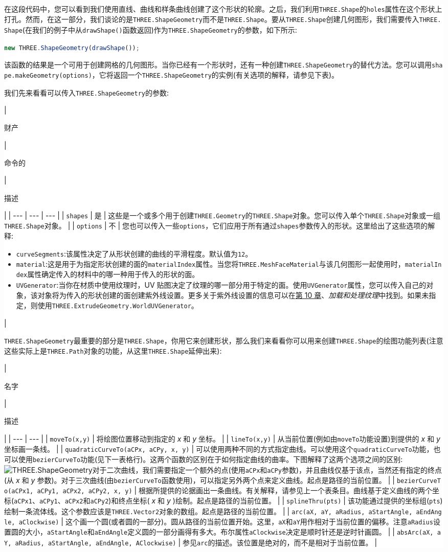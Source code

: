 在这段代码中，您可以看到我们使用直线、曲线和样条曲线创建了这个形状的轮廓。之后，我们利用`THREE.Shape`的`holes`属性在这个形状上打孔。然而，在这一部分，我们谈论的是`THREE.ShapeGeometry`而不是`THREE.Shape`。要从`THREE.Shape`创建几何图形，我们需要传入`THREE.Shape`(在我们的例子中从`drawShape()`函数返回)作为`THREE.ShapeGeometry`的参数，如下所示:

```js
new THREE.ShapeGeometry(drawShape());
```

该函数的结果是一个可用于创建网格的几何图形。当你已经有一个形状时，还有一种创建`THREE.ShapeGeometry`的替代方法。您可以调用`shape.makeGeometry(options)`，它将返回一个`THREE.ShapeGeometry`的实例(有关选项的解释，请参见下表)。

我们先来看看可以传入`THREE.ShapeGeometry`的参数:

<colgroup><col style="text-align: left"> <col style="text-align: left"> <col style="text-align: left"></colgroup> 
| 

财产

 | 

命令的

 | 

描述

 |
| --- | --- | --- |
| `shapes` | 是 | 这些是一个或多个用于创建`THREE.Geometry`的`THREE.Shape`对象。您可以传入单个`THREE.Shape`对象或一组`THREE.Shape`对象。 |
| `options` | 不 | 您也可以传入一些`options`，它们应用于所有通过`shapes`参数传入的形状。这里给出了这些选项的解释:

*   `curveSegments`:该属性决定了从形状创建的曲线的平滑程度。默认值为`12`。
*   `material`:这是用于为指定形状创建的面的`materialIndex`属性。当您将`THREE.MeshFaceMaterial`与该几何图形一起使用时，`materialIndex`属性确定传入的材料中的哪一种用于传入的形状的面。
*   `UVGenerator`:当你在材质中使用纹理时，UV 贴图决定了纹理的哪一部分用于特定的面。使用`UVGenerator`属性，您可以传入自己的对象，该对象将为传入的形状创建的面创建紫外线设置。更多关于紫外线设置的信息可以在[第 10 章](10.html "Chapter 10. Loading and Working with Textures")、*加载和处理纹理*中找到。如果未指定，则使用`THREE.ExtrudeGeometry.WorldUVGenerator`。

 |

`THREE.ShapeGeometry`最重要的部分是`THREE.Shape`，你用它来创建形状，那么我们来看看你可以用来创建`THREE.Shape`的绘图功能列表(注意这些实际上是`THREE.Path`对象的功能，从这里`THREE.Shape`延伸出来):

<colgroup><col style="text-align: left"> <col style="text-align: left"></colgroup> 
| 

名字

 | 

描述

 |
| --- | --- |
| `moveTo(x,y)` | 将绘图位置移动到指定的 *x* 和 *y* 坐标。 |
| `lineTo(x,y)` | 从当前位置(例如由`moveTo`功能设置)到提供的 *x* 和 *y* 坐标画一条线。 |
| `quadraticCurveTo(aCPx, aCPy, x, y)` | 可以使用两种不同的方式指定曲线。可以使用这个`quadraticCurveTo`功能，也可以使用`bezierCurveTo`功能(见下一表格行)。这两个函数的区别在于如何指定曲线的曲率。下图解释了这两个选项之间的区别:![THREE.ShapeGeometry](graphics/2215OS_05_05.jpg)对于二次曲线，我们需要指定一个额外的点(使用`aCPx`和`aCPy`参数)，并且曲线仅基于该点，当然还有指定的终点(从 *x* 和 *y* 参数)。对于三次曲线(由`bezierCurveTo`函数使用)，可以指定另外两个点来定义曲线。起点是路径的当前位置。 |
| `bezierCurveTo(aCPx1, aCPy1, aCPx2, aCPy2, x, y)` | 根据所提供的论据画出一条曲线。有关解释，请参见上一个表条目。曲线基于定义曲线的两个坐标(`aCPx1`、`aCPy1`、`aCPx2`和`aCPy2`)和终点坐标( *x* 和 *y* )绘制。起点是路径的当前位置。 |
| `splineThru(pts)` | 该功能通过提供的坐标组(`pts`)绘制一条流体线。这个参数应该是`THREE.Vector2`对象的数组。起点是路径的当前位置。 |
| `arc(aX, aY, aRadius, aStartAngle, aEndAngle, aClockwise)` | 这个画一个圆(或者圆的一部分)。圆从路径的当前位置开始。这里，`aX`和`aY`用作相对于当前位置的偏移。注意`aRadius`设置圆的大小，`aStartAngle`和`aEndAngle`定义圆的一部分画得有多大。布尔属性`aClockwise`决定是顺时针还是逆时针画圆。 |
| `absArc(aX, aY, aRadius, aStartAngle, aEndAngle, AClockwise)` | 参见`arc`的描述。该位置是绝对的，而不是相对于当前位置。 |